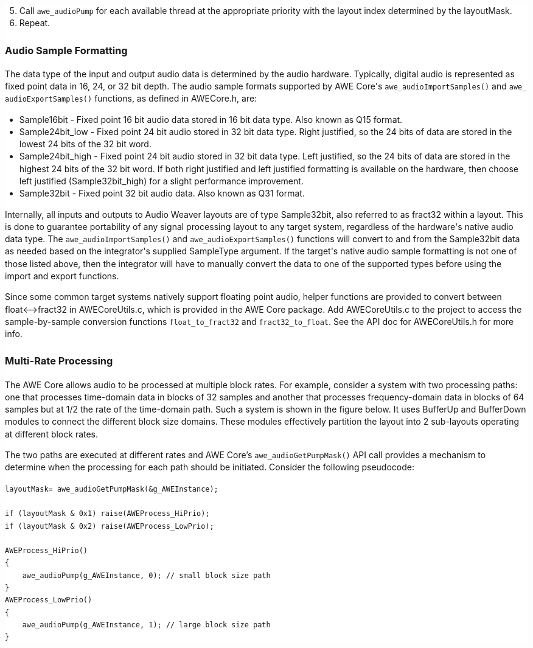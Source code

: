   5. Call `awe_audioPump` for each available thread at the appropriate priority with the layout index determined by the layoutMask.
   6. Repeat.

### Audio Sample Formatting

The data type of the input and output audio data is determined by the audio hardware. Typically, digital audio is represented as fixed point data in 16, 24, or 32 bit depth. The audio sample formats supported by AWE Core's `awe_audioImportSamples()` and `awe_audioExportSamples()` functions, as defined in AWECore.h, are:

* Sample16bit - Fixed point 16 bit audio data stored in 16 bit data type. Also known as Q15 format.
* Sample24bit\_low - Fixed point 24 bit audio stored in 32 bit data type. Right justified, so the 24 bits of data are stored in the lowest 24 bits of the 32 bit word.
* Sample24bit\_high - Fixed point 24 bit audio stored in 32 bit data type. Left justified, so the 24 bits of data are stored in the highest 24 bits of the 32 bit word. If both right justified and left justified formatting is available on the hardware, then choose left justified \(Sample32bit\_high\) for a slight performance improvement.
* Sample32bit - Fixed point 32 bit audio data. Also known as Q31 format.

Internally, all inputs and outputs to Audio Weaver layouts are of type Sample32bit, also referred to as fract32 within a layout. This is done to guarantee portability of any signal processing layout to any target system, regardless of the hardware's native audio data type. The `awe_audioImportSamples()` and `awe_audioExportSamples()` functions will convert to and from the Sample32bit data as needed based on the integrator's supplied SampleType argument. If the target's native audio sample formatting is not one of those listed above, then the integrator will have to manually convert the data to one of the supported types before using the import and export functions.

Since some common target systems natively support floating point audio, helper functions are provided to convert between float&lt;–&gt;fract32 in AWECoreUtils.c, which is provided in the AWE Core package. Add AWECoreUtils.c to the project to access the sample-by-sample conversion functions `float_to_fract32` and `fract32_to_float`. See the API doc for AWECoreUtils.h for more info.

### Multi-Rate Processing

The AWE Core allows audio to be processed at multiple block rates. For example, consider a system with two processing paths: one that processes time-domain data in blocks of 32 samples and another that processes frequency-domain data in blocks of 64 samples but at 1/2 the rate of the time-domain path. Such a system is shown in the figure below. It uses BufferUp and BufferDown modules to connect the different block size domains. These modules effectively partition the layout into 2 sub-layouts operating at different block rates.

The two paths are executed at different rates and AWE Core’s `awe_audioGetPumpMask()` API call provides a mechanism to determine when the processing for each path should be initiated. Consider the following pseudocode:

```text
layoutMask= awe_audioGetPumpMask(&g_AWEInstance);

if (layoutMask & 0x1) raise(AWEProcess_HiPrio);
if (layoutMask & 0x2) raise(AWEProcess_LowPrio);

AWEProcess_HiPrio() 
{ 
    awe_audioPump(g_AWEInstance, 0); // small block size path
}
AWEProcess_LowPrio()
{ 
    awe_audioPump(g_AWEInstance, 1); // large block size path
}
```

